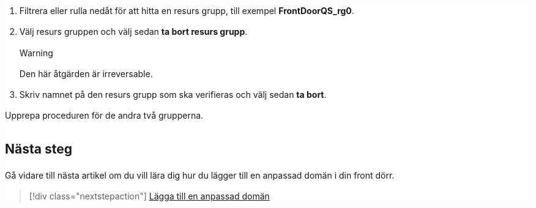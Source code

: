 1. Filtrera eller rulla nedåt för att hitta en resurs grupp, till exempel **FrontDoorQS_rg0**.

1. Välj resurs gruppen och välj sedan **ta bort resurs grupp**.

   >[!WARNING]
   >Den här åtgärden är irreversable.

1. Skriv namnet på den resurs grupp som ska verifieras och välj sedan **ta bort**.

Upprepa proceduren för de andra två grupperna.

## <a name="next-steps"></a>Nästa steg

Gå vidare till nästa artikel om du vill lära dig hur du lägger till en anpassad domän i din front dörr.
> [!div class="nextstepaction"]
> [Lägga till en anpassad domän](how-to-add-custom-domain.md)
